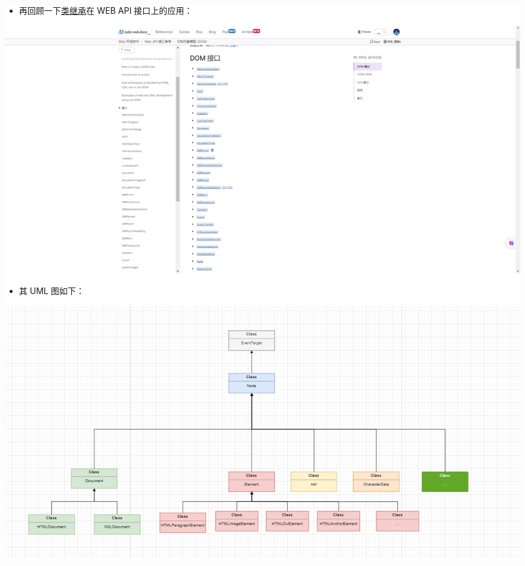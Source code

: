 * 再回顾一下[类继承](https://www.yuque.com/fairy-era/xurq2q/bfhd7vxgka6bggzp#d4f6d3d6)在 WEB API 接口上的应用：

![7](./assets/15.png)



* 其 UML 图如下：

![8](./assets/16.png)

